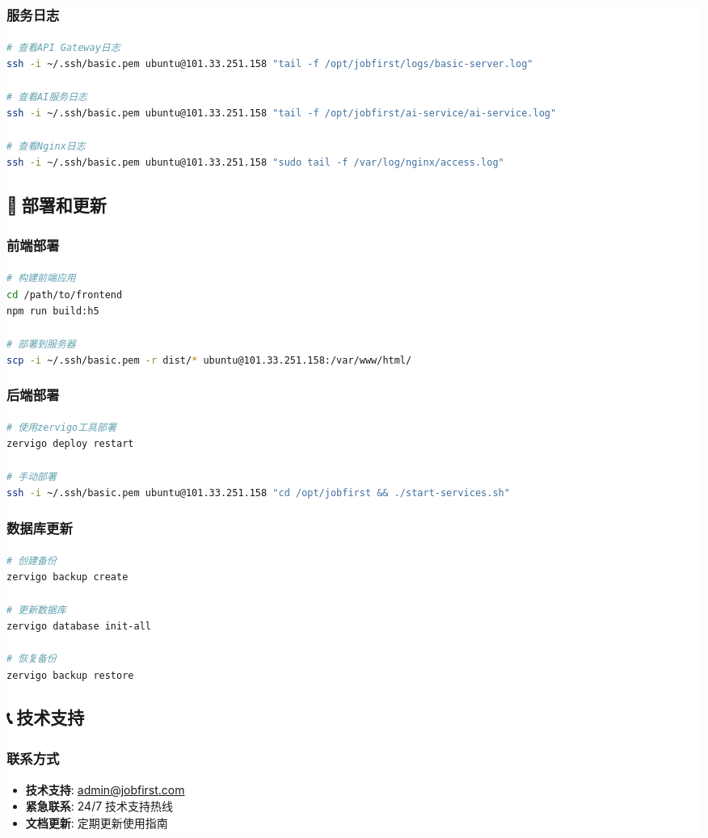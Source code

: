 ### 服务日志
```bash
# 查看API Gateway日志
ssh -i ~/.ssh/basic.pem ubuntu@101.33.251.158 "tail -f /opt/jobfirst/logs/basic-server.log"

# 查看AI服务日志
ssh -i ~/.ssh/basic.pem ubuntu@101.33.251.158 "tail -f /opt/jobfirst/ai-service/ai-service.log"

# 查看Nginx日志
ssh -i ~/.ssh/basic.pem ubuntu@101.33.251.158 "sudo tail -f /var/log/nginx/access.log"
```

## 🚀 部署和更新

### 前端部署
```bash
# 构建前端应用
cd /path/to/frontend
npm run build:h5

# 部署到服务器
scp -i ~/.ssh/basic.pem -r dist/* ubuntu@101.33.251.158:/var/www/html/
```

### 后端部署
```bash
# 使用zervigo工具部署
zervigo deploy restart

# 手动部署
ssh -i ~/.ssh/basic.pem ubuntu@101.33.251.158 "cd /opt/jobfirst && ./start-services.sh"
```

### 数据库更新
```bash
# 创建备份
zervigo backup create

# 更新数据库
zervigo database init-all

# 恢复备份
zervigo backup restore
```

## 📞 技术支持

### 联系方式
- **技术支持**: admin@jobfirst.com
- **紧急联系**: 24/7 技术支持热线
- **文档更新**: 定期更新使用指南
